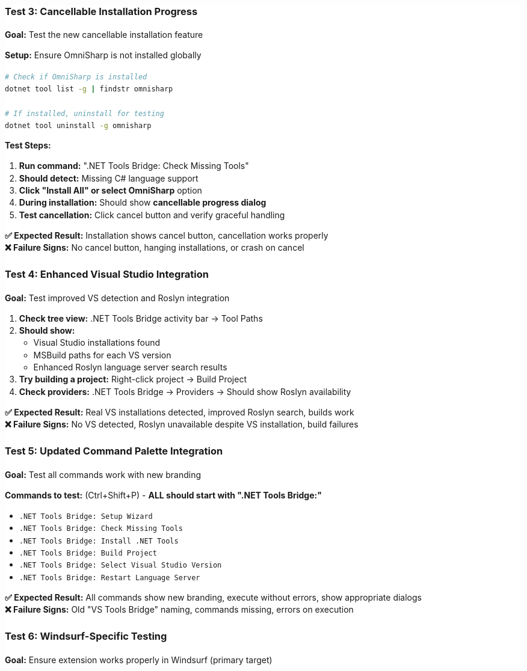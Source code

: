 ### **Test 3: Cancellable Installation Progress**
**Goal:** Test the new cancellable installation feature

**Setup:** Ensure OmniSharp is not installed globally
```bash
# Check if OmniSharp is installed
dotnet tool list -g | findstr omnisharp

# If installed, uninstall for testing
dotnet tool uninstall -g omnisharp
```

**Test Steps:**
1. **Run command:** ".NET Tools Bridge: Check Missing Tools"
2. **Should detect:** Missing C# language support
3. **Click "Install All" or select OmniSharp** option
4. **During installation:** Should show **cancellable progress dialog**
5. **Test cancellation:** Click cancel button and verify graceful handling

**✅ Expected Result:** Installation shows cancel button, cancellation works properly  
**❌ Failure Signs:** No cancel button, hanging installations, or crash on cancel

### **Test 4: Enhanced Visual Studio Integration**
**Goal:** Test improved VS detection and Roslyn integration

1. **Check tree view:** .NET Tools Bridge activity bar → Tool Paths
2. **Should show:**
   - Visual Studio installations found
   - MSBuild paths for each VS version  
   - Enhanced Roslyn language server search results
3. **Try building a project:** Right-click project → Build Project
4. **Check providers:** .NET Tools Bridge → Providers → Should show Roslyn availability

**✅ Expected Result:** Real VS installations detected, improved Roslyn search, builds work  
**❌ Failure Signs:** No VS detected, Roslyn unavailable despite VS installation, build failures

### **Test 5: Updated Command Palette Integration**
**Goal:** Test all commands work with new branding

**Commands to test:** (Ctrl+Shift+P) - **ALL should start with ".NET Tools Bridge:"**
- `.NET Tools Bridge: Setup Wizard`
- `.NET Tools Bridge: Check Missing Tools` 
- `.NET Tools Bridge: Install .NET Tools`
- `.NET Tools Bridge: Build Project`
- `.NET Tools Bridge: Select Visual Studio Version`
- `.NET Tools Bridge: Restart Language Server`

**✅ Expected Result:** All commands show new branding, execute without errors, show appropriate dialogs  
**❌ Failure Signs:** Old "VS Tools Bridge" naming, commands missing, errors on execution

### **Test 6: Windsurf-Specific Testing**
**Goal:** Ensure extension works properly in Windsurf (primary target)
